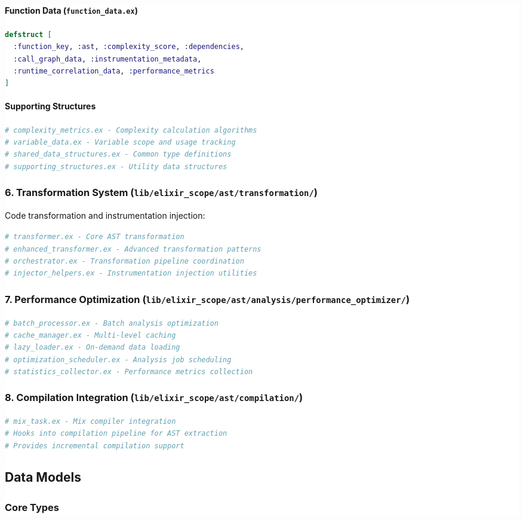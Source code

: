 #### Function Data (`function_data.ex`)
```elixir
defstruct [
  :function_key, :ast, :complexity_score, :dependencies,
  :call_graph_data, :instrumentation_metadata,
  :runtime_correlation_data, :performance_metrics
]
```

#### Supporting Structures
```elixir
# complexity_metrics.ex - Complexity calculation algorithms
# variable_data.ex - Variable scope and usage tracking
# shared_data_structures.ex - Common type definitions
# supporting_structures.ex - Utility data structures
```

### 6. Transformation System (`lib/elixir_scope/ast/transformation/`)

Code transformation and instrumentation injection:

```elixir
# transformer.ex - Core AST transformation
# enhanced_transformer.ex - Advanced transformation patterns
# orchestrator.ex - Transformation pipeline coordination
# injector_helpers.ex - Instrumentation injection utilities
```

### 7. Performance Optimization (`lib/elixir_scope/ast/analysis/performance_optimizer/`)

```elixir
# batch_processor.ex - Batch analysis optimization
# cache_manager.ex - Multi-level caching
# lazy_loader.ex - On-demand data loading
# optimization_scheduler.ex - Analysis job scheduling
# statistics_collector.ex - Performance metrics collection
```

### 8. Compilation Integration (`lib/elixir_scope/ast/compilation/`)

```elixir
# mix_task.ex - Mix compiler integration
# Hooks into compilation pipeline for AST extraction
# Provides incremental compilation support
```

## Data Models

### Core Types
